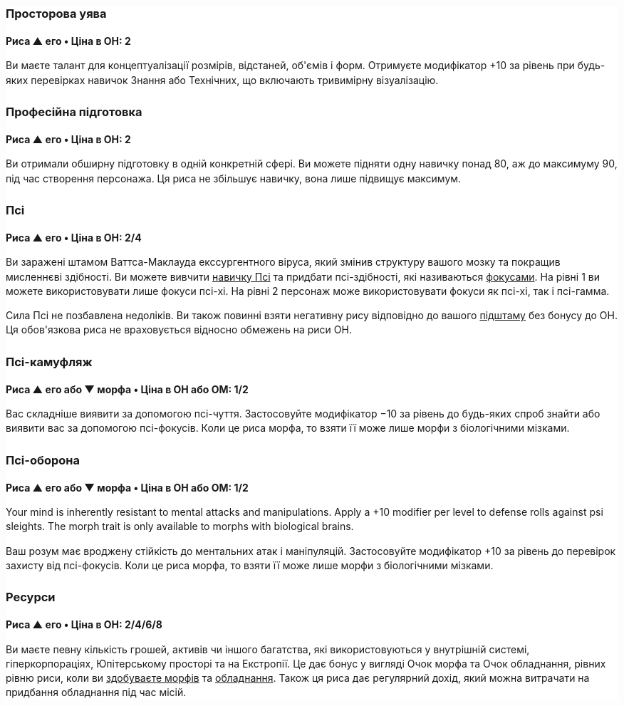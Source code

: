 ### Просторова уява

**Риса ▲ его • Ціна в ОН: 2**

Ви маєте талант для концептуалізації розмірів, відстаней, об'ємів і форм. Отримуєте модифікатор +10 за рівень при будь-яких перевірках навичок Знання або Технічних, що включають тривимірну візуалізацію.

### Професійна підготовка

**Риса ▲ его • Ціна в ОН: 2**

Ви отримали обширну підготовку в одній конкретній сфері. Ви можете підняти одну навичку понад 80, аж до максимуму 90, під час створення персонажа. Ця риса не збільшує навичку, вона лише підвищує максимум.

### Псі

**Риса ▲ его • Ціна в ОН: 2/4**

Ви заражені штамом Ваттса-Маклауда екссургентного віруса, який змінив структуру вашого мозку та покращив мисленнєві здібності. Ви можете вивчити [навичку Псі](../04/19-active-skill-list.md#Псі) та придбати псі-здібності, які називаються [фокусами](../14/06-psi-sleight-summaries.md). На рівні 1 ви можете використовувати лише фокуси псі-хі. На рівні 2 персонаж може використовувати фокуси як псі-хі, так і псі-гамма.

Сила Псі не позбавлена недоліків. Ви також повинні взяти негативну рису відповідно до вашого [підштаму](../14/02-watts-macleod-sub-strains.md) без бонусу до ОН. Ця обов'язкова риса не враховується відносно обмежень на риси ОН.

### Псі-камуфляж

**Риса ▲ его або ▼ морфа • Ціна в ОН або ОМ: 1/2**

Вас складніше виявити за допомогою псі-чуття. Застосовуйте модифікатор −10 за рівень до будь-яких спроб знайти або виявити вас за допомогою псі-фокусів. Коли це риса морфа, то взяти її може лише морфи з біологічними мізками.

### Псі-оборона

**Риса ▲ его або ▼ морфа • Ціна в ОН або ОМ: 1/2**

Your mind is inherently resistant to mental attacks and manipulations. Apply a +10 modifier per level to defense rolls against psi sleights. The morph trait is only available to morphs with biological brains.

Ваш розум має вроджену стійкість до ментальних атак і маніпуляцій. Застосовуйте модифікатор +10 за рівень до перевірок захисту від псі-фокусів. Коли це риса морфа, то взяти її може лише морфи з біологічними мізками.

### Ресурси

**Риса ▲ его • Ціна в ОН: 2/4/6/8**

Ви маєте певну кількість грошей, активів чи іншого багатства, які використовуються у внутрішній системі, гіперкорпораціях, Юпітерському просторі та на Екстропії. Це дає бонус у вигляді Очок морфа та Очок обладнання, рівних рівню риси, коли ви [здобуваєте морфів](../15/03-acquiring-morphs.md) та [обладнання](../16/02-acquiring-gear.md). Також ця риса дає регулярний дохід, який можна витрачати на придбання обладнання під час місій.
